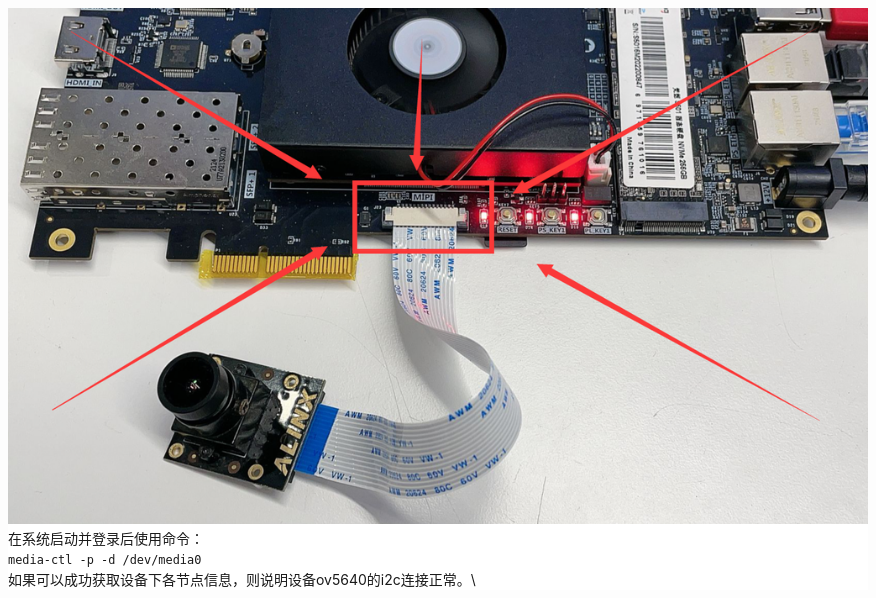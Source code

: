 ![](../.images_for_documents/67.png)\
在系统启动并登录后使用命令：\
`media-ctl -p -d /dev/media0`\
如果可以成功获取设备下各节点信息，则说明设备ov5640的i2c连接正常。\